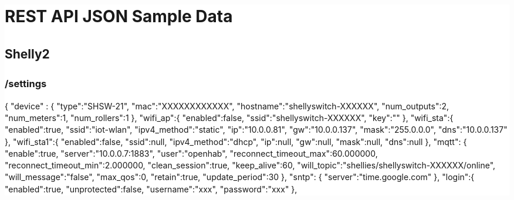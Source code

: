# REST API JSON Sample Data

## Shelly2
 
### /settings

{
	"device" : {
		"type":"SHSW-21",
		"mac":"XXXXXXXXXXXX",
		"hostname":"shellyswitch-XXXXXX",
		"num_outputs":2,
		"num_meters":1,
		"num_rollers":1
	},
	"wifi_ap":{
		"enabled":false,
		"ssid":"shellyswitch-XXXXXX",
		"key":""
	},
	"wifi_sta":{
		"enabled":true,
		"ssid":"iot-wlan",
		"ipv4_method":"static",
		"ip":"10.0.0.81",
		"gw":"10.0.0.137",
		"mask":"255.0.0.0",
		"dns":"10.0.0.137"
	},
	"wifi_sta1":{
		"enabled":false,
		"ssid":null,
		"ipv4_method":"dhcp",
		"ip":null,
		"gw":null,
		"mask":null,
		"dns":null
	},
		"mqtt": {
			"enable":true,
			"server":"10.0.0.7:1883",
			"user":"openhab",
			"reconnect_timeout_max":60.000000,
			"reconnect_timeout_min":2.000000,
			"clean_session":true,
			"keep_alive":60,
			"will_topic":"shellies/shellyswitch-XXXXXX/online",
			"will_message":"false",
			"max_qos":0,
			"retain":true,
			"update_period":30
		},
		"sntp": {
			"server":"time.google.com"
		},
		"login":{
			"enabled":true,
			"unprotected":false,
			"username":"xxx",
			"password":"xxx"
		},